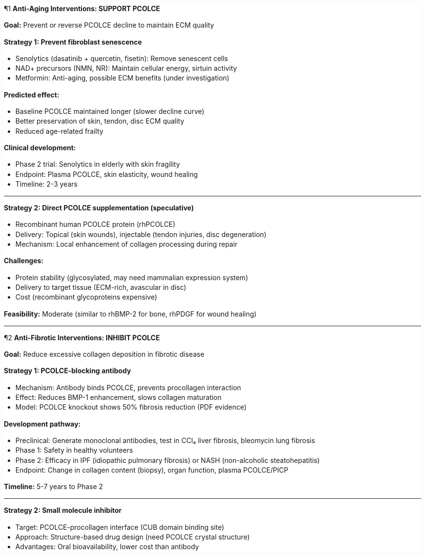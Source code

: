 ¶1 **Anti-Aging Interventions: SUPPORT PCOLCE**

**Goal:** Prevent or reverse PCOLCE decline to maintain ECM quality

**Strategy 1: Prevent fibroblast senescence**
- Senolytics (dasatinib + quercetin, fisetin): Remove senescent cells
- NAD+ precursors (NMN, NR): Maintain cellular energy, sirtuin activity
- Metformin: Anti-aging, possible ECM benefits (under investigation)

**Predicted effect:**
- Baseline PCOLCE maintained longer (slower decline curve)
- Better preservation of skin, tendon, disc ECM quality
- Reduced age-related frailty

**Clinical development:**
- Phase 2 trial: Senolytics in elderly with skin fragility
- Endpoint: Plasma PCOLCE, skin elasticity, wound healing
- Timeline: 2-3 years

---

**Strategy 2: Direct PCOLCE supplementation (speculative)**
- Recombinant human PCOLCE protein (rhPCOLCE)
- Delivery: Topical (skin wounds), injectable (tendon injuries, disc degeneration)
- Mechanism: Local enhancement of collagen processing during repair

**Challenges:**
- Protein stability (glycosylated, may need mammalian expression system)
- Delivery to target tissue (ECM-rich, avascular in disc)
- Cost (recombinant glycoproteins expensive)

**Feasibility:** Moderate (similar to rhBMP-2 for bone, rhPDGF for wound healing)

---

¶2 **Anti-Fibrotic Interventions: INHIBIT PCOLCE**

**Goal:** Reduce excessive collagen deposition in fibrotic disease

**Strategy 1: PCOLCE-blocking antibody**
- Mechanism: Antibody binds PCOLCE, prevents procollagen interaction
- Effect: Reduces BMP-1 enhancement, slows collagen maturation
- Model: PCOLCE knockout shows 50% fibrosis reduction (PDF evidence)

**Development pathway:**
- Preclinical: Generate monoclonal antibodies, test in CCl₄ liver fibrosis, bleomycin lung fibrosis
- Phase 1: Safety in healthy volunteers
- Phase 2: Efficacy in IPF (idiopathic pulmonary fibrosis) or NASH (non-alcoholic steatohepatitis)
- Endpoint: Change in collagen content (biopsy), organ function, plasma PCOLCE/PICP

**Timeline:** 5-7 years to Phase 2

---

**Strategy 2: Small molecule inhibitor**
- Target: PCOLCE-procollagen interface (CUB domain binding site)
- Approach: Structure-based drug design (need PCOLCE crystal structure)
- Advantages: Oral bioavailability, lower cost than antibody
